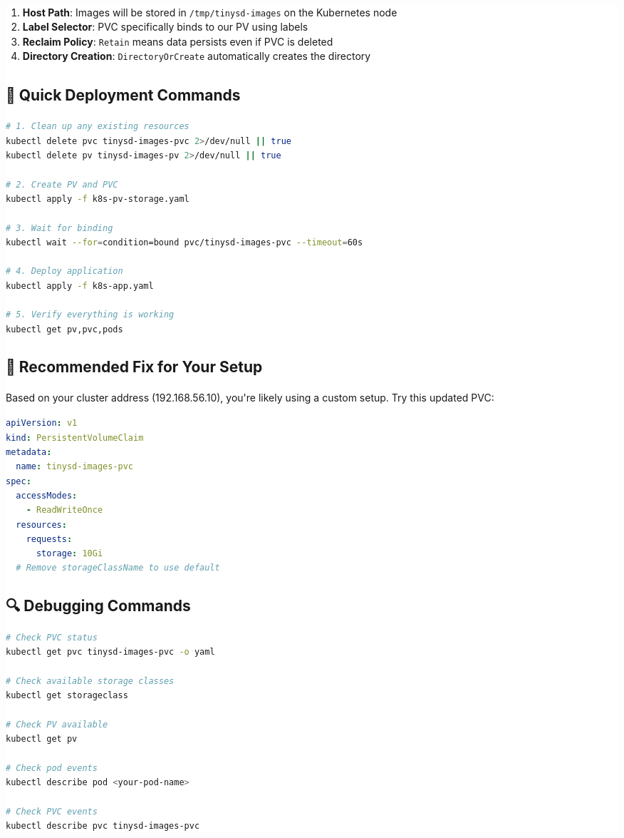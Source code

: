 1. **Host Path**: Images will be stored in `/tmp/tinysd-images` on the Kubernetes node
2. **Label Selector**: PVC specifically binds to our PV using labels
3. **Reclaim Policy**: `Retain` means data persists even if PVC is deleted
4. **Directory Creation**: `DirectoryOrCreate` automatically creates the directory

## 🚀 **Quick Deployment Commands**

```bash
# 1. Clean up any existing resources
kubectl delete pvc tinysd-images-pvc 2>/dev/null || true
kubectl delete pv tinysd-images-pv 2>/dev/null || true

# 2. Create PV and PVC
kubectl apply -f k8s-pv-storage.yaml

# 3. Wait for binding
kubectl wait --for=condition=bound pvc/tinysd-images-pvc --timeout=60s

# 4. Deploy application
kubectl apply -f k8s-app.yaml

# 5. Verify everything is working
kubectl get pv,pvc,pods
```

## 🎯 **Recommended Fix for Your Setup**

Based on your cluster address (192.168.56.10), you're likely using a custom setup. Try this updated PVC:

```yaml
apiVersion: v1
kind: PersistentVolumeClaim
metadata:
  name: tinysd-images-pvc
spec:
  accessModes:
    - ReadWriteOnce
  resources:
    requests:
      storage: 10Gi
  # Remove storageClassName to use default
```

## 🔍 **Debugging Commands**

```bash
# Check PVC status
kubectl get pvc tinysd-images-pvc -o yaml

# Check available storage classes
kubectl get storageclass

# Check PV available
kubectl get pv

# Check pod events
kubectl describe pod <your-pod-name>

# Check PVC events
kubectl describe pvc tinysd-images-pvc
```
